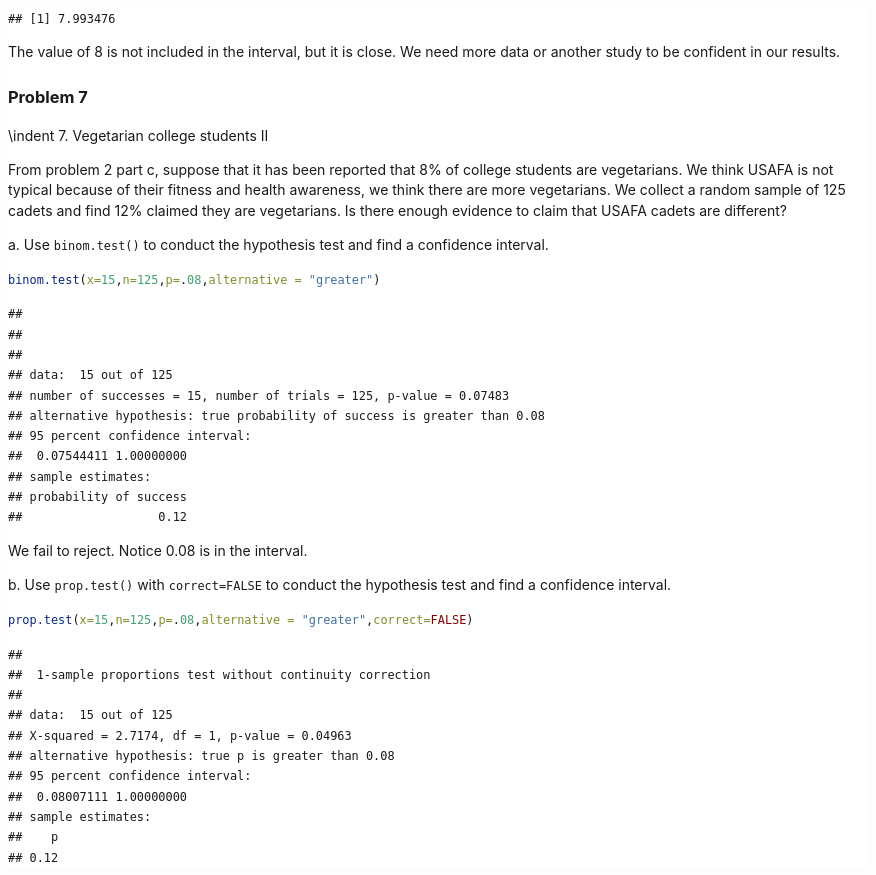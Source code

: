 ```
## [1] 7.993476
```

The value of 8 is not included in the interval, but it is close. We need more data or another study to be confident in our results.

### Problem 7  

\indent 7. Vegetarian college students II

From problem 2 part c, suppose that it has been reported that 8\% of college students are vegetarians. We think USAFA is not typical because of their fitness and health awareness, we think there are more vegetarians. We collect a random sample of 125 cadets and find 12\% claimed they are vegetarians. Is there enough evidence to claim that USAFA cadets are different?

a. Use `binom.test()` to conduct the hypothesis test and find a confidence interval.  


```r
binom.test(x=15,n=125,p=.08,alternative = "greater")
```

```
## 
## 
## 
## data:  15 out of 125
## number of successes = 15, number of trials = 125, p-value = 0.07483
## alternative hypothesis: true probability of success is greater than 0.08
## 95 percent confidence interval:
##  0.07544411 1.00000000
## sample estimates:
## probability of success 
##                   0.12
```

We fail to reject. Notice 0.08 is in the interval.

b. Use `prop.test()` with `correct=FALSE` to conduct the hypothesis test and find a confidence interval.


```r
prop.test(x=15,n=125,p=.08,alternative = "greater",correct=FALSE)
```

```
## 
## 	1-sample proportions test without continuity correction
## 
## data:  15 out of 125
## X-squared = 2.7174, df = 1, p-value = 0.04963
## alternative hypothesis: true p is greater than 0.08
## 95 percent confidence interval:
##  0.08007111 1.00000000
## sample estimates:
##    p 
## 0.12
```
